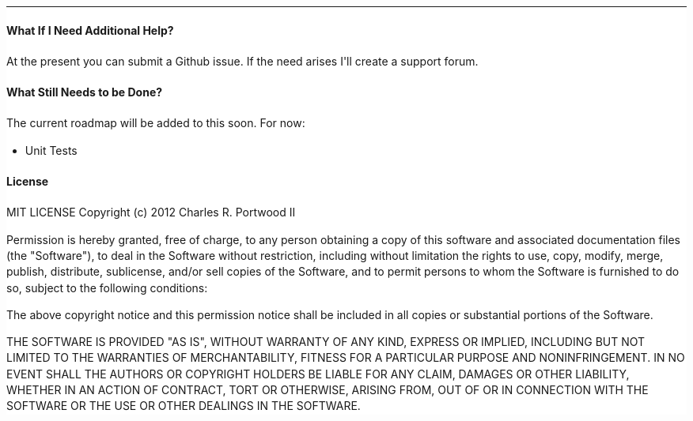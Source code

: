 ------------------

#### What If I Need Additional Help?
At the present you can submit a Github issue. If the need arises I'll create a support forum.

#### What Still Needs to be Done?
The current roadmap will be added to this soon. For now:

* Unit Tests

#### License

MIT LICENSE
Copyright (c) 2012 Charles R. Portwood II

Permission is hereby granted, free of charge, to any person obtaining a copy of this software and associated documentation files (the "Software"), to deal in the Software without restriction, including without limitation the rights to use, copy, modify, merge, publish, distribute, sublicense, and/or sell copies of the Software, and to permit persons to whom the Software is furnished to do so, subject to the following conditions:

The above copyright notice and this permission notice shall be included in all copies or substantial portions of the Software.

THE SOFTWARE IS PROVIDED "AS IS", WITHOUT WARRANTY OF ANY KIND, EXPRESS OR IMPLIED, INCLUDING BUT NOT LIMITED TO THE WARRANTIES OF MERCHANTABILITY, FITNESS FOR A PARTICULAR PURPOSE AND NONINFRINGEMENT. IN NO EVENT SHALL THE AUTHORS OR COPYRIGHT HOLDERS BE LIABLE FOR ANY CLAIM, DAMAGES OR OTHER LIABILITY, WHETHER IN AN ACTION OF CONTRACT, TORT OR OTHERWISE, ARISING FROM, OUT OF OR IN CONNECTION WITH THE SOFTWARE OR THE USE OR OTHER DEALINGS IN THE SOFTWARE.
